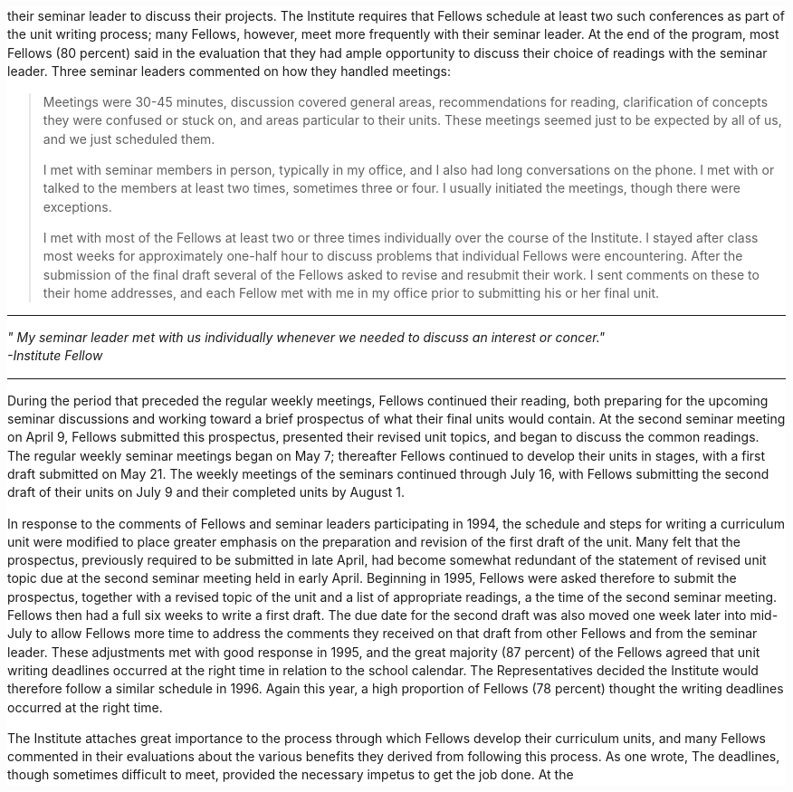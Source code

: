 their seminar leader to discuss their projects.  The Institute requires
that Fellows schedule at least two such conferences as part of the unit
writing process; many Fellows, however, meet more frequently with their
seminar leader.  At the end of the program, most Fellows (80 percent) said
in the evaluation that they had ample opportunity to discuss their choice
of readings with the seminar leader.  Three seminar leaders commented on
how they handled meetings: 
<blockquote>Meetings were 30-45 minutes, discussion covered general areas,
recommendations for reading, clarification of concepts they were confused
or stuck on, and areas particular to their units.  These meetings seemed
just to be expected by all of us, and we just scheduled them.
<p>
I met with seminar members in person, typically in my office, and I also
had long conversations on the phone.  I met with or talked to the members
at least two times, sometimes three or four.  I usually initiated the
meetings, though there were exceptions. </p><p>
I met with most of the Fellows at least two or three times individually
over the course of the Institute.  I stayed after class most weeks for
approximately one-half hour to discuss problems that individual Fellows
were encountering.  After the submission of the final draft several of the
Fellows asked to revise and resubmit their work.  I sent comments on these
to their home addresses, and each Fellow met with me in my office prior to
submitting his or her final unit.</p></blockquote>
</td><td><hr/><i> " My seminar leader met with us individually whenever we
needed to
discuss an interest or concer." <br/>
-Institute Fellow<hr/>
</i></td></tr><tr><td>
During the period that preceded the regular weekly meetings,
Fellows continued their reading, both preparing for the upcoming seminar
discussions and working toward a brief prospectus of what their final
units would contain.  At the second seminar meeting on April 9, Fellows
submitted this prospectus, presented their revised unit topics, and began
to discuss the common readings.  The regular weekly seminar meetings began
on May 7; thereafter Fellows continued to develop their units in stages,
with a first draft submitted on May 21.  The weekly meetings of the
seminars continued through July 16, with Fellows submitting the second
draft of their units on July 9 and their completed units by August 1.  
<p>
In response to the comments of Fellows and seminar leaders
participating in 1994, the schedule and steps for writing a curriculum
unit were modified to place greater emphasis on the preparation and
revision of the first draft of the unit.  Many felt that the prospectus,
previously required to be submitted in late April, had become somewhat
redundant of the statement of revised unit topic due at the second seminar
meeting held in early April.  Beginning in 1995, Fellows were asked
therefore to submit the prospectus, together with a revised topic of the
unit and a list of appropriate readings, a the time of the second seminar
meeting.  Fellows then had a full six weeks to write a first draft.  The
due date for the second draft was also moved one week later into mid-July
to allow Fellows more time to address the comments they received on that
draft from other Fellows and from the seminar leader.  These adjustments
met with good response in 1995, and the great majority (87 percent) of the
Fellows agreed that unit writing deadlines occurred at the right time in
relation to the school calendar.   The Representatives decided the
Institute would therefore follow a similar schedule in 1996.  Again this
year, a high proportion of Fellows (78 percent) thought the writing
deadlines occurred at the right time.
</p><p>
The Institute attaches great importance to the process through which
Fellows develop their curriculum units, and many Fellows commented in
their evaluations about the various benefits they derived from following
this process.  As one wrote,  The deadlines, though sometimes difficult to
meet, provided the necessary impetus to get the job done.   At the